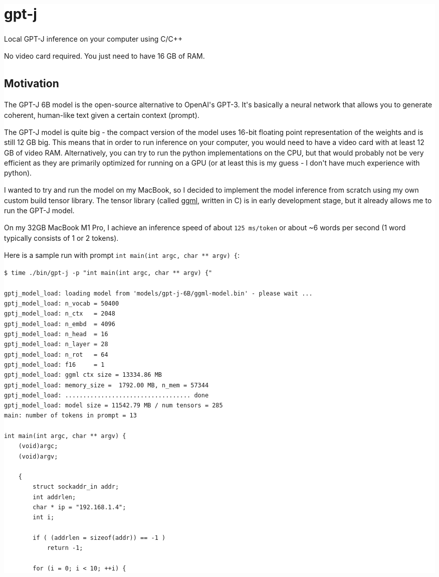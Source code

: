 # gpt-j

Local GPT-J inference on your computer using C/C++

No video card required. You just need to have 16 GB of RAM.

## Motivation

The GPT-J 6B model is the open-source alternative to OpenAI's GPT-3. It's basically a neural network that allows you to
generate coherent, human-like text given a certain context (prompt).

The GPT-J model is quite big - the compact version of the model uses 16-bit floating point representation of the weights
and is still 12 GB big. This means that in order to run inference on your computer, you would need to have a video card
with at least 12 GB of video RAM. Alternatively, you can try to run the python implementations on the CPU, but that
would probably not be very efficient as they are primarily optimized for running on a GPU (or at least this is my guess -
I don't have much experience with python).

I wanted to try and run the model on my MacBook, so I decided to implement the model inference from scratch using my own
custom build tensor library. The tensor library (called [ggml](https://github.com/ggerganov/ggml), written in C) is in
early development stage, but it already allows me to run the GPT-J model.

On my 32GB MacBook M1 Pro, I achieve an inference speed of about `125 ms/token` or about ~6 words per second (1 word
typically consists of 1 or 2 tokens).

Here is a sample run with prompt `int main(int argc, char ** argv) {`:

```
$ time ./bin/gpt-j -p "int main(int argc, char ** argv) {"

gptj_model_load: loading model from 'models/gpt-j-6B/ggml-model.bin' - please wait ...
gptj_model_load: n_vocab = 50400
gptj_model_load: n_ctx   = 2048
gptj_model_load: n_embd  = 4096
gptj_model_load: n_head  = 16
gptj_model_load: n_layer = 28
gptj_model_load: n_rot   = 64
gptj_model_load: f16     = 1
gptj_model_load: ggml ctx size = 13334.86 MB
gptj_model_load: memory_size =  1792.00 MB, n_mem = 57344
gptj_model_load: ................................... done
gptj_model_load: model size = 11542.79 MB / num tensors = 285
main: number of tokens in prompt = 13

int main(int argc, char ** argv) {
    (void)argc;
    (void)argv;

    {
        struct sockaddr_in addr;
        int addrlen;
        char * ip = "192.168.1.4";
        int i;

        if ( (addrlen = sizeof(addr)) == -1 )
            return -1;

        for (i = 0; i < 10; ++i) {
```